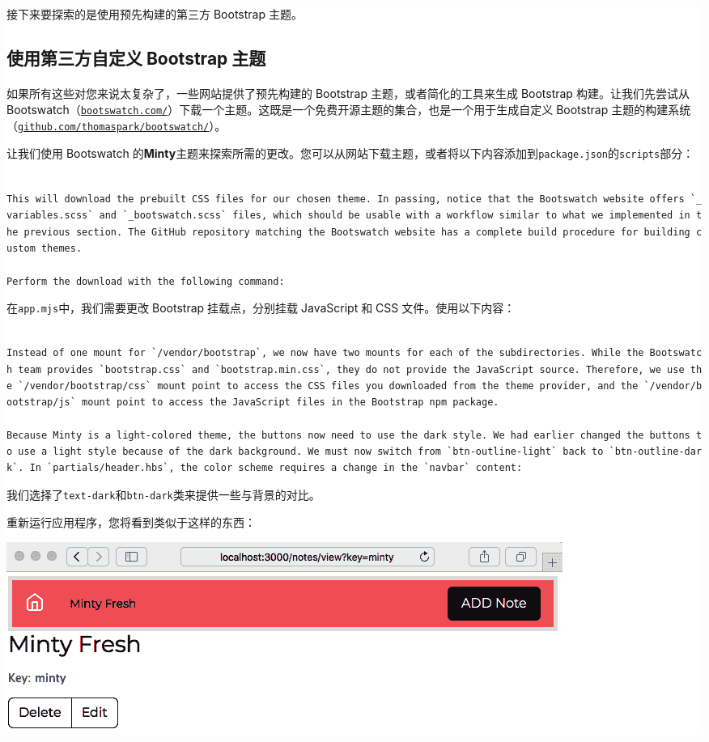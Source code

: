 接下来要探索的是使用预先构建的第三方 Bootstrap 主题。

## 使用第三方自定义 Bootstrap 主题

如果所有这些对您来说太复杂了，一些网站提供了预先构建的 Bootstrap 主题，或者简化的工具来生成 Bootstrap 构建。让我们先尝试从 Bootswatch（[`bootswatch.com/`](https://bootswatch.com/)）下载一个主题。这既是一个免费开源主题的集合，也是一个用于生成自定义 Bootstrap 主题的构建系统（[`github.com/thomaspark/bootswatch/`](https://github.com/thomaspark/bootswatch/)）。

让我们使用 Bootswatch 的**Minty**主题来探索所需的更改。您可以从网站下载主题，或者将以下内容添加到`package.json`的`scripts`部分：

```

This will download the prebuilt CSS files for our chosen theme. In passing, notice that the Bootswatch website offers `_variables.scss` and `_bootswatch.scss` files, which should be usable with a workflow similar to what we implemented in the previous section. The GitHub repository matching the Bootswatch website has a complete build procedure for building custom themes.

Perform the download with the following command:

```

在`app.mjs`中，我们需要更改 Bootstrap 挂载点，分别挂载 JavaScript 和 CSS 文件。使用以下内容：

```

Instead of one mount for `/vendor/bootstrap`, we now have two mounts for each of the subdirectories. While the Bootswatch team provides `bootstrap.css` and `bootstrap.min.css`, they do not provide the JavaScript source. Therefore, we use the `/vendor/bootstrap/css` mount point to access the CSS files you downloaded from the theme provider, and the `/vendor/bootstrap/js` mount point to access the JavaScript files in the Bootstrap npm package.

Because Minty is a light-colored theme, the buttons now need to use the dark style. We had earlier changed the buttons to use a light style because of the dark background. We must now switch from `btn-outline-light` back to `btn-outline-dark`. In `partials/header.hbs`, the color scheme requires a change in the `navbar` content:

```

我们选择了`text-dark`和`btn-dark`类来提供一些与背景的对比。

重新运行应用程序，您将看到类似于这样的东西：

![](img/bb10d8cb-6641-48f4-a1dd-961043e0e675.png)
